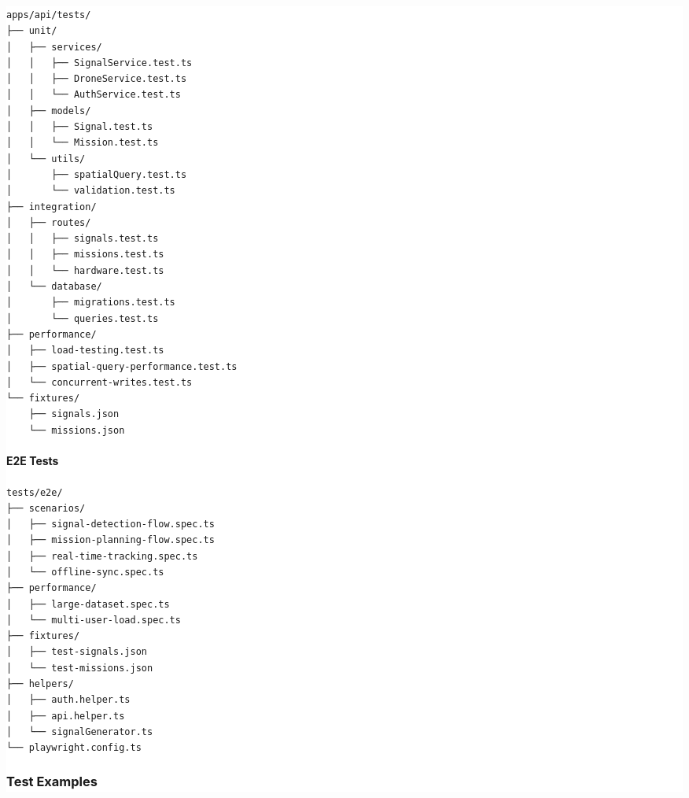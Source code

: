```text
apps/api/tests/
├── unit/
│   ├── services/
│   │   ├── SignalService.test.ts
│   │   ├── DroneService.test.ts
│   │   └── AuthService.test.ts
│   ├── models/
│   │   ├── Signal.test.ts
│   │   └── Mission.test.ts
│   └── utils/
│       ├── spatialQuery.test.ts
│       └── validation.test.ts
├── integration/
│   ├── routes/
│   │   ├── signals.test.ts
│   │   ├── missions.test.ts
│   │   └── hardware.test.ts
│   └── database/
│       ├── migrations.test.ts
│       └── queries.test.ts
├── performance/
│   ├── load-testing.test.ts
│   ├── spatial-query-performance.test.ts
│   └── concurrent-writes.test.ts
└── fixtures/
    ├── signals.json
    └── missions.json
```

#### E2E Tests

```text
tests/e2e/
├── scenarios/
│   ├── signal-detection-flow.spec.ts
│   ├── mission-planning-flow.spec.ts
│   ├── real-time-tracking.spec.ts
│   └── offline-sync.spec.ts
├── performance/
│   ├── large-dataset.spec.ts
│   └── multi-user-load.spec.ts
├── fixtures/
│   ├── test-signals.json
│   └── test-missions.json
├── helpers/
│   ├── auth.helper.ts
│   ├── api.helper.ts
│   └── signalGenerator.ts
└── playwright.config.ts
```

### Test Examples
